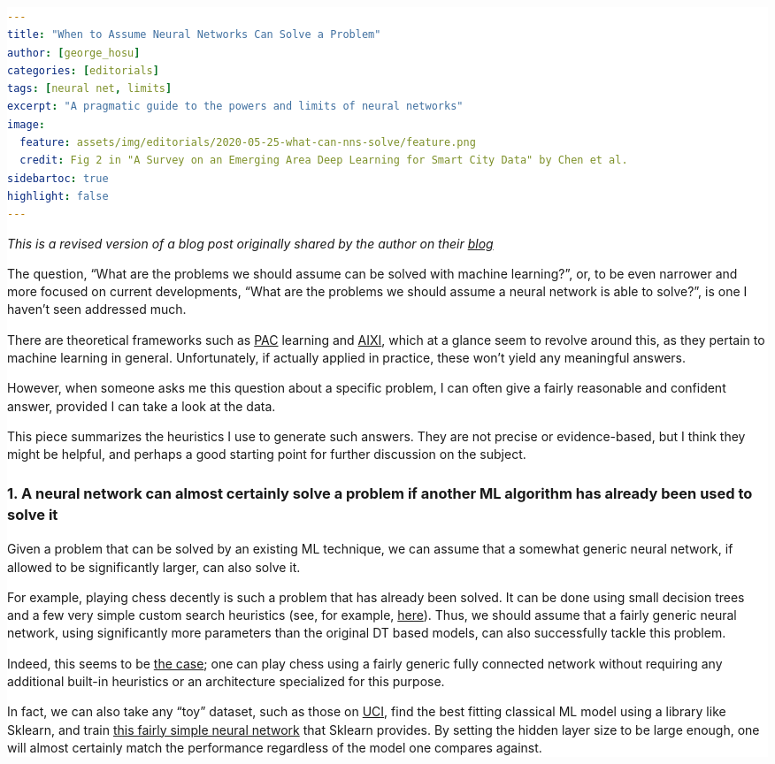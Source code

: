 ```yaml
---
title: "When to Assume Neural Networks Can Solve a Problem"
author: [george_hosu]
categories: [editorials]
tags: [neural net, limits]
excerpt: "A pragmatic guide to the powers and limits of neural networks"
image:
  feature: assets/img/editorials/2020-05-25-what-can-nns-solve/feature.png
  credit: Fig 2 in "A Survey on an Emerging Area Deep Learning for Smart City Data" by Chen et al.
sidebartoc: true
highlight: false 
---
```


*This is a revised version of a blog post originally shared by the author on their [blog](https://blog.cerebralab.com/When_to_assume_neural_networks_can_solve_a_problem)*

The question, “What are the problems we should assume can be solved with machine learning?”, or, to be even narrower and more focused on current developments, “What are the problems we should assume a neural network is able to solve?”, is one I haven’t seen addressed much.

There are theoretical frameworks such as [PAC](https://en.wikipedia.org/wiki/Probably_approximately_correct_learning) learning and [AIXI](https://en.wikipedia.org/wiki/AIXI), which at a glance seem to revolve around this, as they pertain to machine learning in general. Unfortunately, if actually applied in practice, these won’t yield any meaningful answers.

However, when someone asks me this question about a specific problem, I can often give a fairly reasonable and confident answer, provided I can take a look at the data.

This piece summarizes the  heuristics I use to  generate such answers. They are  not precise or evidence-based, but I think they might be helpful, and perhaps a good starting point for further discussion on the subject.

### 1.  A neural network can almost certainly solve a problem if another ML algorithm has already been used to solve it
    
Given a problem that can be solved by an existing ML technique, we can assume that a somewhat generic neural network, if allowed to be significantly larger, can also solve it.

For example, playing chess decently is such a problem that has already been solved. It can be done using small decision trees and a few very simple custom search heuristics (see, for example, [here](https://github.com/AdnanZahid/Chess-AI-TDD)). Thus, we should assume that a fairly generic neural network, using significantly more parameters than the original DT based models, can also successfully tackle this problem.

Indeed, this seems to be [the case](https://blog.cerebralab.com/%5Bhttps://github.com/pbaer/neural-chess%5D%28https://github.com/pbaer/neural-chess%29); one can play chess using a fairly generic fully connected network without requiring any additional built-in heuristics or an architecture specialized for this purpose.

In fact, we can also take any “toy” dataset, such as those on [UCI](https://blog.cerebralab.com/%5Bhttps://archive.ics.uci.edu/ml/index.php%5D%28https://archive.ics.uci.edu/ml/index.php%29), find the best fitting classical ML model using a library like Sklearn, and train [this fairly simple neural network](https://blog.cerebralab.com/%5Bhttps://scikit-learn.org/stable/modules/generated/sklearn.neural_network.MLPRegressor.html%5D%28https://scikit-learn.org/stable/modules/generated/sklearn.neural_network.MLPRegressor.html%29) that Sklearn provides. By setting the hidden layer size to be large enough, one will almost certainly match the  performance regardless of the model one compares against.
